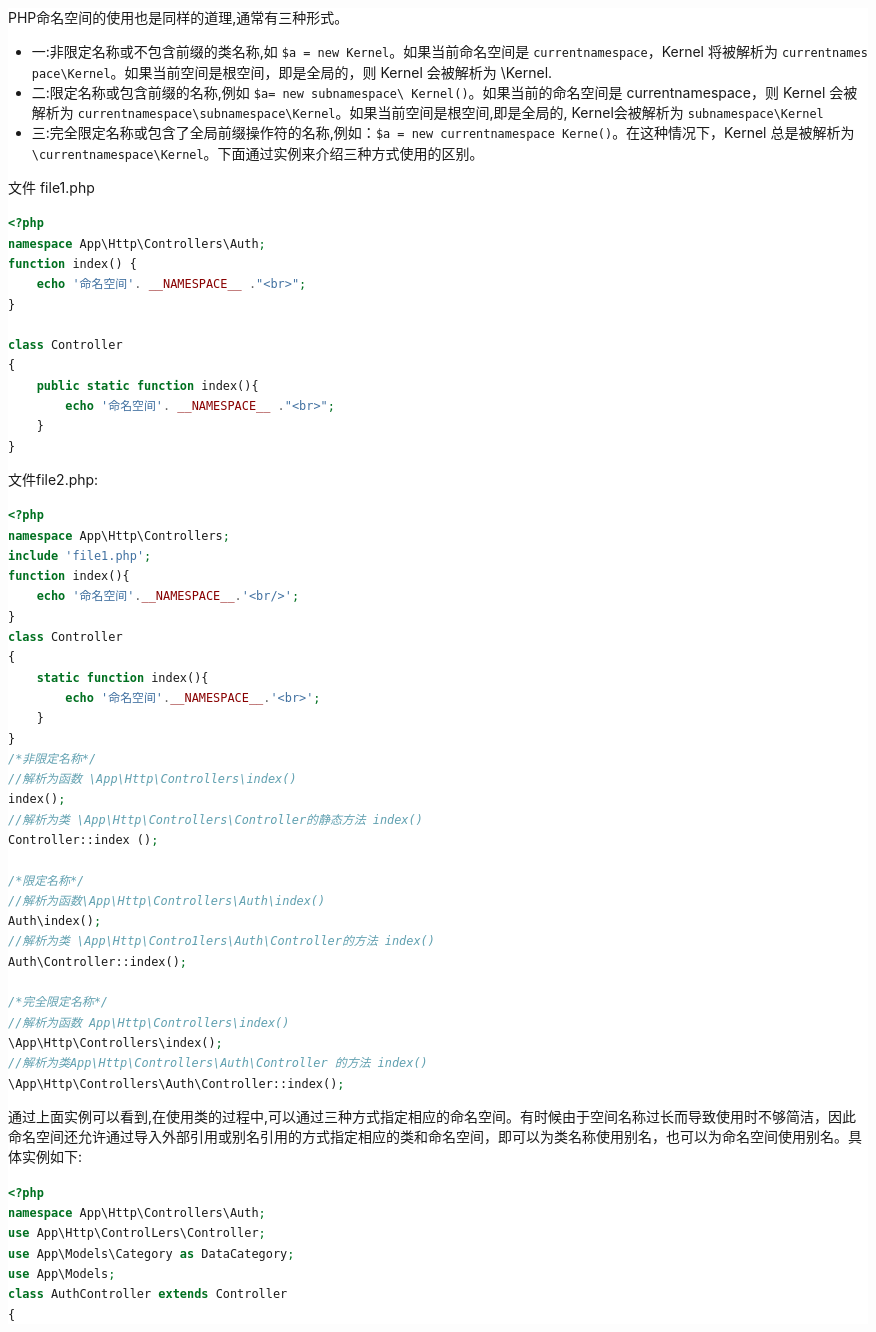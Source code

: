 PHP命名空间的使用也是同样的道理,通常有三种形式。
- 一:非限定名称或不包含前缀的类名称,如 `$a = new Kernel`。如果当前命名空间是 `currentnamespace`，Kernel 将被解析为 `currentnamespace\Kernel`。如果当前空间是根空间，即是全局的，则 Kernel 会被解析为 \Kernel.
- 二:限定名称或包含前缀的名称,例如 `$a= new subnamespace\ Kernel()`。如果当前的命名空间是 currentnamespace，则 Kernel 会被解析为 `currentnamespace\subnamespace\Kernel`。如果当前空间是根空间,即是全局的, Kernel会被解析为 `subnamespace\Kernel`
- 三:完全限定名称或包含了全局前缀操作符的名称,例如：`$a = new currentnamespace Kerne()`。在这种情况下，Kernel 总是被解析为 `\currentnamespace\Kernel`。下面通过实例来介绍三种方式使用的区别。

文件 file1.php
```php
<?php
namespace App\Http\Controllers\Auth;
function index() {
    echo '命名空间'. __NAMESPACE__ ."<br>";
}

class Controller
{
    public static function index(){
        echo '命名空间'. __NAMESPACE__ ."<br>";
    }
}
```
文件file2.php:
```php
<?php
namespace App\Http\Controllers;
include 'file1.php';
function index(){
    echo '命名空间'.__NAMESPACE__.'<br/>';
}
class Controller
{
    static function index(){
        echo '命名空间'.__NAMESPACE__.'<br>';
    }
}
/*非限定名称*/
//解析为函数 \App\Http\Controllers\index()
index();
//解析为类 \App\Http\Controllers\Controller的静态方法 index()
Controller::index ();

/*限定名称*/
//解析为函数\App\Http\Controllers\Auth\index()
Auth\index();
//解析为类 \App\Http\Contro1lers\Auth\Controller的方法 index()
Auth\Controller::index();

/*完全限定名称*/
//解析为函数 App\Http\Controllers\index()
\App\Http\Controllers\index();
//解析为类App\Http\Controllers\Auth\Controller 的方法 index()
\App\Http\Controllers\Auth\Controller::index();
```
通过上面实例可以看到,在使用类的过程中,可以通过三种方式指定相应的命名空间。有时候由于空间名称过长而导致使用时不够简洁，因此命名空间还允许通过导入外部引用或别名引用的方式指定相应的类和命名空间，即可以为类名称使用别名，也可以为命名空间使用别名。具体实例如下:
```php
<?php
namespace App\Http\Controllers\Auth;
use App\Http\ControlLers\Controller;
use App\Models\Category as DataCategory;
use App\Models;
class AuthController extends Controller
{
```